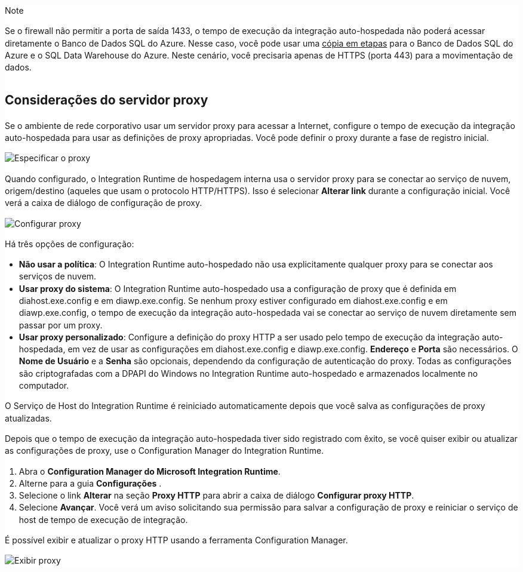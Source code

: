 > [!NOTE]
> Se o firewall não permitir a porta de saída 1433, o tempo de execução da integração auto-hospedada não poderá acessar diretamente o Banco de Dados SQL do Azure. Nesse caso, você pode usar uma [cópia em etapas](copy-activity-performance.md) para o Banco de Dados SQL do Azure e o SQL Data Warehouse do Azure. Neste cenário, você precisaria apenas de HTTPS (porta 443) para a movimentação de dados.


## <a name="proxy-server-considerations"></a>Considerações do servidor proxy
Se o ambiente de rede corporativo usar um servidor proxy para acessar a Internet, configure o tempo de execução da integração auto-hospedada para usar as definições de proxy apropriadas. Você pode definir o proxy durante a fase de registro inicial.

![Especificar o proxy](media/create-self-hosted-integration-runtime/specify-proxy.png)

Quando configurado, o Integration Runtime de hospedagem interna usa o servidor proxy para se conectar ao serviço de nuvem, origem/destino (aqueles que usam o protocolo HTTP/HTTPS). Isso é selecionar **Alterar link** durante a configuração inicial. Você verá a caixa de diálogo de configuração de proxy.

![Configurar proxy](media/create-self-hosted-integration-runtime/set-http-proxy.png)

Há três opções de configuração:

- **Não usar a política**: O Integration Runtime auto-hospedado não usa explicitamente qualquer proxy para se conectar aos serviços de nuvem.
- **Usar proxy do sistema**: O Integration Runtime auto-hospedado usa a configuração de proxy que é definida em diahost.exe.config e em diawp.exe.config. Se nenhum proxy estiver configurado em diahost.exe.config e em diawp.exe.config, o tempo de execução da integração auto-hospedada vai se conectar ao serviço de nuvem diretamente sem passar por um proxy.
- **Usar proxy personalizado**: Configure a definição do proxy HTTP a ser usado pelo tempo de execução da integração auto-hospedada, em vez de usar as configurações em diahost.exe.config e diawp.exe.config. **Endereço** e **Porta** são necessários. O **Nome de Usuário** e a **Senha** são opcionais, dependendo da configuração de autenticação do proxy. Todas as configurações são criptografadas com a DPAPI do Windows no Integration Runtime auto-hospedado e armazenados localmente no computador.

O Serviço de Host do Integration Runtime é reiniciado automaticamente depois que você salva as configurações de proxy atualizadas.

Depois que o tempo de execução da integração auto-hospedada tiver sido registrado com êxito, se você quiser exibir ou atualizar as configurações de proxy, use o Configuration Manager do Integration Runtime.

1. Abra o **Configuration Manager do Microsoft Integration Runtime**.
2. Alterne para a guia **Configurações** .
3. Selecione o link **Alterar** na seção **Proxy HTTP** para abrir a caixa de diálogo **Configurar proxy HTTP**.
4. Selecione **Avançar**. Você verá um aviso solicitando sua permissão para salvar a configuração de proxy e reiniciar o serviço de host de tempo de execução de integração.

É possível exibir e atualizar o proxy HTTP usando a ferramenta Configuration Manager.

![Exibir proxy](media/create-self-hosted-integration-runtime/view-proxy.png)
